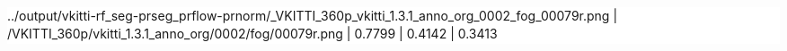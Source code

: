 ../output/vkitti-rf_seg-prseg_prflow-prnorm/_VKITTI_360p_vkitti_1.3.1_anno_org_0002_fog_00079r.png | /VKITTI_360p/vkitti_1.3.1_anno_org/0002/fog/00079r.png | 0.7799 | 0.4142 | 0.3413
